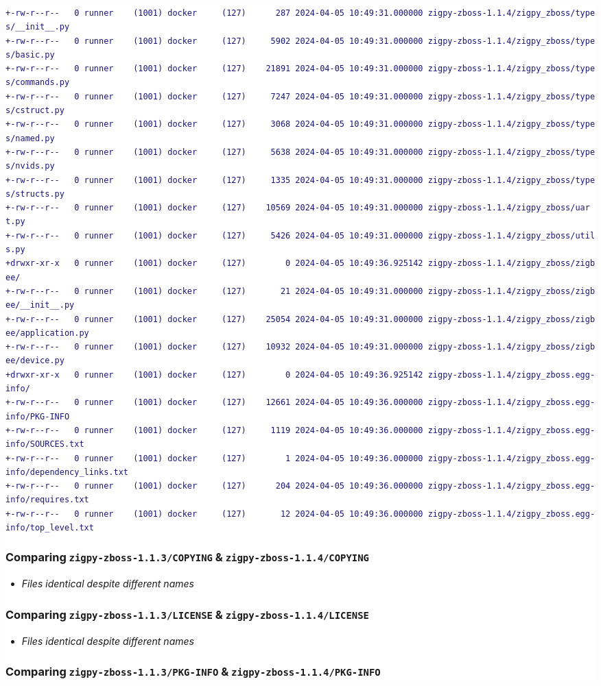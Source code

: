 ```diff
+-rw-r--r--   0 runner    (1001) docker     (127)      287 2024-04-05 10:49:31.000000 zigpy-zboss-1.1.4/zigpy_zboss/types/__init__.py
+-rw-r--r--   0 runner    (1001) docker     (127)     5902 2024-04-05 10:49:31.000000 zigpy-zboss-1.1.4/zigpy_zboss/types/basic.py
+-rw-r--r--   0 runner    (1001) docker     (127)    21891 2024-04-05 10:49:31.000000 zigpy-zboss-1.1.4/zigpy_zboss/types/commands.py
+-rw-r--r--   0 runner    (1001) docker     (127)     7247 2024-04-05 10:49:31.000000 zigpy-zboss-1.1.4/zigpy_zboss/types/cstruct.py
+-rw-r--r--   0 runner    (1001) docker     (127)     3068 2024-04-05 10:49:31.000000 zigpy-zboss-1.1.4/zigpy_zboss/types/named.py
+-rw-r--r--   0 runner    (1001) docker     (127)     5638 2024-04-05 10:49:31.000000 zigpy-zboss-1.1.4/zigpy_zboss/types/nvids.py
+-rw-r--r--   0 runner    (1001) docker     (127)     1335 2024-04-05 10:49:31.000000 zigpy-zboss-1.1.4/zigpy_zboss/types/structs.py
+-rw-r--r--   0 runner    (1001) docker     (127)    10569 2024-04-05 10:49:31.000000 zigpy-zboss-1.1.4/zigpy_zboss/uart.py
+-rw-r--r--   0 runner    (1001) docker     (127)     5426 2024-04-05 10:49:31.000000 zigpy-zboss-1.1.4/zigpy_zboss/utils.py
+drwxr-xr-x   0 runner    (1001) docker     (127)        0 2024-04-05 10:49:36.925142 zigpy-zboss-1.1.4/zigpy_zboss/zigbee/
+-rw-r--r--   0 runner    (1001) docker     (127)       21 2024-04-05 10:49:31.000000 zigpy-zboss-1.1.4/zigpy_zboss/zigbee/__init__.py
+-rw-r--r--   0 runner    (1001) docker     (127)    25054 2024-04-05 10:49:31.000000 zigpy-zboss-1.1.4/zigpy_zboss/zigbee/application.py
+-rw-r--r--   0 runner    (1001) docker     (127)    10932 2024-04-05 10:49:31.000000 zigpy-zboss-1.1.4/zigpy_zboss/zigbee/device.py
+drwxr-xr-x   0 runner    (1001) docker     (127)        0 2024-04-05 10:49:36.925142 zigpy-zboss-1.1.4/zigpy_zboss.egg-info/
+-rw-r--r--   0 runner    (1001) docker     (127)    12661 2024-04-05 10:49:36.000000 zigpy-zboss-1.1.4/zigpy_zboss.egg-info/PKG-INFO
+-rw-r--r--   0 runner    (1001) docker     (127)     1119 2024-04-05 10:49:36.000000 zigpy-zboss-1.1.4/zigpy_zboss.egg-info/SOURCES.txt
+-rw-r--r--   0 runner    (1001) docker     (127)        1 2024-04-05 10:49:36.000000 zigpy-zboss-1.1.4/zigpy_zboss.egg-info/dependency_links.txt
+-rw-r--r--   0 runner    (1001) docker     (127)      204 2024-04-05 10:49:36.000000 zigpy-zboss-1.1.4/zigpy_zboss.egg-info/requires.txt
+-rw-r--r--   0 runner    (1001) docker     (127)       12 2024-04-05 10:49:36.000000 zigpy-zboss-1.1.4/zigpy_zboss.egg-info/top_level.txt
```

### Comparing `zigpy-zboss-1.1.3/COPYING` & `zigpy-zboss-1.1.4/COPYING`

 * *Files identical despite different names*

### Comparing `zigpy-zboss-1.1.3/LICENSE` & `zigpy-zboss-1.1.4/LICENSE`

 * *Files identical despite different names*

### Comparing `zigpy-zboss-1.1.3/PKG-INFO` & `zigpy-zboss-1.1.4/PKG-INFO`
